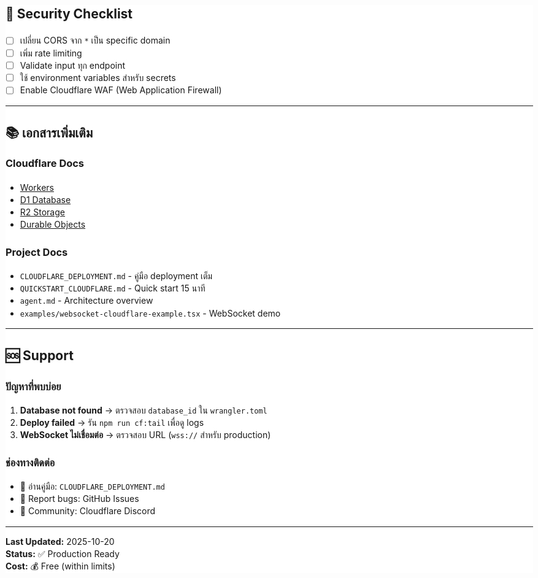
## 🔐 Security Checklist

- [ ] เปลี่ยน CORS จาก `*` เป็น specific domain
- [ ] เพิ่ม rate limiting
- [ ] Validate input ทุก endpoint
- [ ] ใช้ environment variables สำหรับ secrets
- [ ] Enable Cloudflare WAF (Web Application Firewall)

---

## 📚 เอกสารเพิ่มเติม

### Cloudflare Docs
- [Workers](https://developers.cloudflare.com/workers/)
- [D1 Database](https://developers.cloudflare.com/d1/)
- [R2 Storage](https://developers.cloudflare.com/r2/)
- [Durable Objects](https://developers.cloudflare.com/durable-objects/)

### Project Docs
- `CLOUDFLARE_DEPLOYMENT.md` - คู่มือ deployment เต็ม
- `QUICKSTART_CLOUDFLARE.md` - Quick start 15 นาที
- `agent.md` - Architecture overview
- `examples/websocket-cloudflare-example.tsx` - WebSocket demo

---

## 🆘 Support

### ปัญหาที่พบบ่อย
1. **Database not found** → ตรวจสอบ `database_id` ใน `wrangler.toml`
2. **Deploy failed** → รัน `npm run cf:tail` เพื่อดู logs
3. **WebSocket ไม่เชื่อมต่อ** → ตรวจสอบ URL (`wss://` สำหรับ production)

### ช่องทางติดต่อ
- 📖 อ่านคู่มือ: `CLOUDFLARE_DEPLOYMENT.md`
- 🐛 Report bugs: GitHub Issues
- 💬 Community: Cloudflare Discord

---

**Last Updated:** 2025-10-20  
**Status:** ✅ Production Ready  
**Cost:** 💰 Free (within limits)


